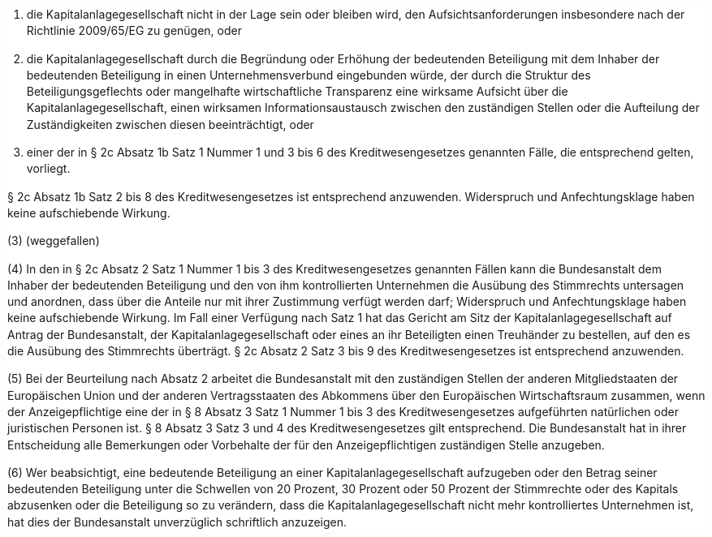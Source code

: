 1.  die Kapitalanlagegesellschaft nicht in der Lage sein oder bleiben
    wird, den Aufsichtsanforderungen insbesondere nach der Richtlinie
    2009/65/EG zu genügen, oder


2.  die Kapitalanlagegesellschaft durch die Begründung oder Erhöhung der
    bedeutenden Beteiligung mit dem Inhaber der bedeutenden Beteiligung in
    einen Unternehmensverbund eingebunden würde, der durch die Struktur
    des Beteiligungsgeflechts oder mangelhafte wirtschaftliche Transparenz
    eine wirksame Aufsicht über die Kapitalanlagegesellschaft, einen
    wirksamen Informationsaustausch zwischen den zuständigen Stellen oder
    die Aufteilung der Zuständigkeiten zwischen diesen beeinträchtigt,
    oder


3.  einer der in § 2c Absatz 1b Satz 1 Nummer 1 und 3 bis 6 des
    Kreditwesengesetzes genannten Fälle, die entsprechend gelten,
    vorliegt.



§ 2c Absatz 1b Satz 2 bis 8 des Kreditwesengesetzes ist entsprechend
anzuwenden. Widerspruch und Anfechtungsklage haben keine aufschiebende
Wirkung.

(3) (weggefallen)

(4) In den in § 2c Absatz 2 Satz 1 Nummer 1 bis 3 des
Kreditwesengesetzes genannten Fällen kann die Bundesanstalt dem
Inhaber der bedeutenden Beteiligung und den von ihm kontrollierten
Unternehmen die Ausübung des Stimmrechts untersagen und anordnen, dass
über die Anteile nur mit ihrer Zustimmung verfügt werden darf;
Widerspruch und Anfechtungsklage haben keine aufschiebende Wirkung. Im
Fall einer Verfügung nach Satz 1 hat das Gericht am Sitz der
Kapitalanlagegesellschaft auf Antrag der Bundesanstalt, der
Kapitalanlagegesellschaft oder eines an ihr Beteiligten einen
Treuhänder zu bestellen, auf den es die Ausübung des Stimmrechts
überträgt. § 2c Absatz 2 Satz 3 bis 9 des Kreditwesengesetzes ist
entsprechend anzuwenden.

(5) Bei der Beurteilung nach Absatz 2 arbeitet die Bundesanstalt mit
den zuständigen Stellen der anderen Mitgliedstaaten der Europäischen
Union und der anderen Vertragsstaaten des Abkommens über den
Europäischen Wirtschaftsraum zusammen, wenn der Anzeigepflichtige eine
der in § 8 Absatz 3 Satz 1 Nummer 1 bis 3 des Kreditwesengesetzes
aufgeführten natürlichen oder juristischen Personen ist. § 8 Absatz 3
Satz 3 und 4 des Kreditwesengesetzes gilt entsprechend. Die
Bundesanstalt hat in ihrer Entscheidung alle Bemerkungen oder
Vorbehalte der für den Anzeigepflichtigen zuständigen Stelle
anzugeben.

(6) Wer beabsichtigt, eine bedeutende Beteiligung an einer
Kapitalanlagegesellschaft aufzugeben oder den Betrag seiner
bedeutenden Beteiligung unter die Schwellen von 20 Prozent, 30 Prozent
oder 50 Prozent der Stimmrechte oder des Kapitals abzusenken oder die
Beteiligung so zu verändern, dass die Kapitalanlagegesellschaft nicht
mehr kontrolliertes Unternehmen ist, hat dies der Bundesanstalt
unverzüglich schriftlich anzuzeigen.
